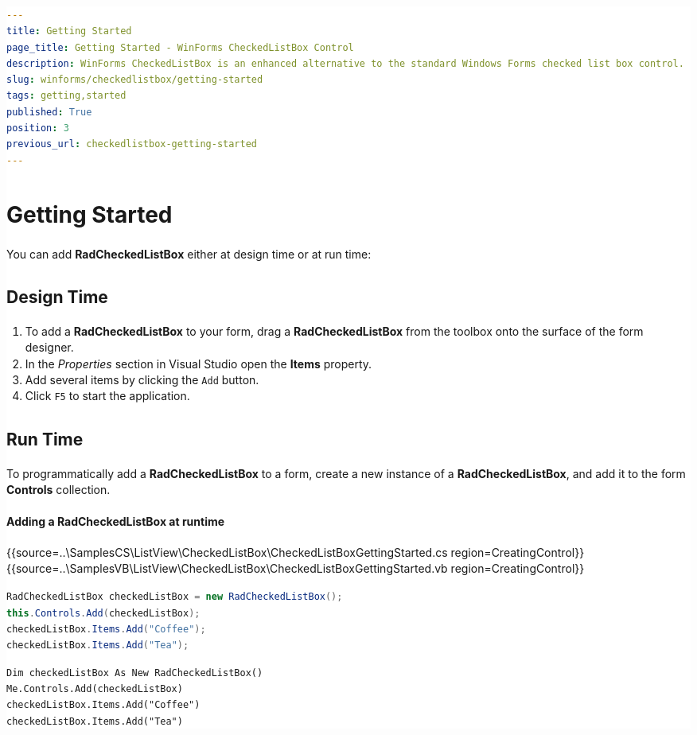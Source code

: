 ```yaml
---
title: Getting Started
page_title: Getting Started - WinForms CheckedListBox Control
description: WinForms CheckedListBox is an enhanced alternative to the standard Windows Forms checked list box control. 
slug: winforms/checkedlistbox/getting-started
tags: getting,started
published: True
position: 3
previous_url: checkedlistbox-getting-started
---
```


# Getting Started

You can add __RadCheckedListBox__ either at design time or at run time:

## Design Time

1. To add a __RadCheckedListBox__ to your form, drag a __RadCheckedListBox__ from the toolbox onto the surface of the form designer.
2. In the *Properties* section in Visual Studio open the __Items__ property.
3. Add several items by clicking the `Add` button.
4. Click `F5` to start the application.

## Run Time

To programmatically add a __RadCheckedListBox__ to a form, create a new instance of a __RadCheckedListBox__, and add it to the form __Controls__ collection.

#### Adding a RadCheckedListBox at runtime 

{{source=..\SamplesCS\ListView\CheckedListBox\CheckedListBoxGettingStarted.cs region=CreatingControl}} 
{{source=..\SamplesVB\ListView\CheckedListBox\CheckedListBoxGettingStarted.vb region=CreatingControl}} 

````C#
RadCheckedListBox checkedListBox = new RadCheckedListBox();
this.Controls.Add(checkedListBox);
checkedListBox.Items.Add("Coffee");
checkedListBox.Items.Add("Tea");

````
````VB.NET
Dim checkedListBox As New RadCheckedListBox()
Me.Controls.Add(checkedListBox)
checkedListBox.Items.Add("Coffee")
checkedListBox.Items.Add("Tea")

````
